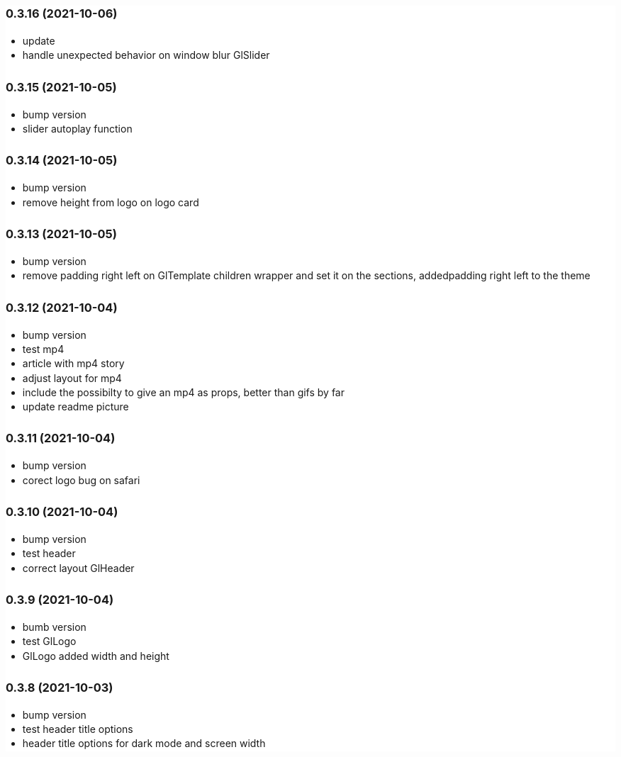 ### **0.3.16** (2021-10-06)  
  
- update  
- handle unexpected behavior on window blur GlSlider    
  
### **0.3.15** (2021-10-05)  
  
- bump version  
- slider autoplay function    
  
### **0.3.14** (2021-10-05)  
  
- bump version  
- remove height from logo on logo card    
  
### **0.3.13** (2021-10-05)  
  
- bump version  
- remove padding right left on GlTemplate children wrapper and set it on the sections, addedpadding right left to the theme    
  
### **0.3.12** (2021-10-04)  
  
- bump version  
- test mp4  
- article with mp4 story  
- adjust layout for mp4  
- include the possibilty to give an mp4 as props, better than gifs by far  
- update readme picture    
  
### **0.3.11** (2021-10-04)  
  
- bump version  
- corect logo bug on safari    
  
### **0.3.10** (2021-10-04)  
  
- bump version  
- test header  
- correct layout GlHeader    
  
### **0.3.9** (2021-10-04)  
  
- bumb version  
- test GlLogo  
- GlLogo added width and height    
  
### **0.3.8** (2021-10-03)  
  
- bump version  
- test header title options  
- header title options for dark mode and screen width    
  
